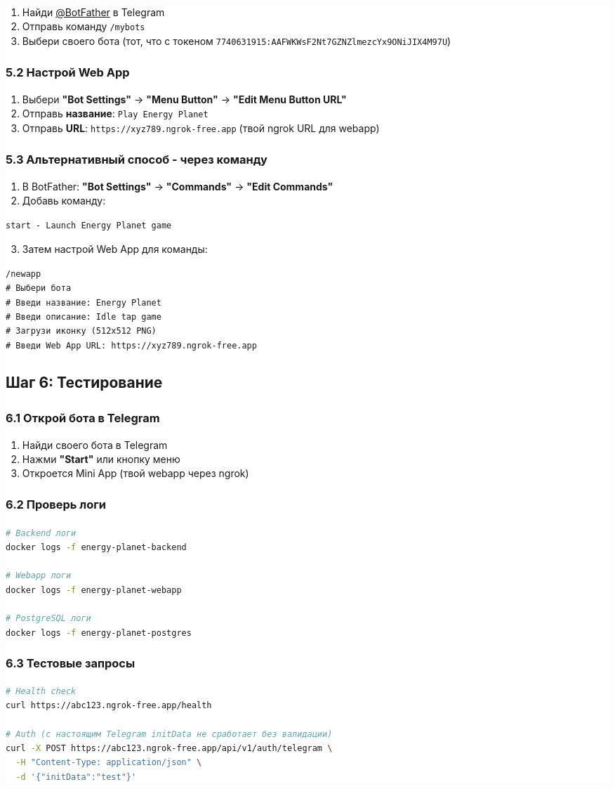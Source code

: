 1. Найди [@BotFather](https://t.me/botfather) в Telegram
2. Отправь команду `/mybots`
3. Выбери своего бота (тот, что с токеном `7740631915:AAFWKWsF2Nt7GZNZlmezcYx9ONiJIX4M97U`)

### 5.2 Настрой Web App

1. Выбери **"Bot Settings"** → **"Menu Button"** → **"Edit Menu Button URL"**
2. Отправь **название**: `Play Energy Planet`
3. Отправь **URL**: `https://xyz789.ngrok-free.app` (твой ngrok URL для webapp)

### 5.3 Альтернативный способ - через команду

1. В BotFather: **"Bot Settings"** → **"Commands"** → **"Edit Commands"**
2. Добавь команду:
```
start - Launch Energy Planet game
```

3. Затем настрой Web App для команды:
```
/newapp
# Выбери бота
# Введи название: Energy Planet
# Введи описание: Idle tap game
# Загрузи иконку (512x512 PNG)
# Введи Web App URL: https://xyz789.ngrok-free.app
```

## Шаг 6: Тестирование

### 6.1 Открой бота в Telegram

1. Найди своего бота в Telegram
2. Нажми **"Start"** или кнопку меню
3. Откроется Mini App (твой webapp через ngrok)

### 6.2 Проверь логи

```bash
# Backend логи
docker logs -f energy-planet-backend

# Webapp логи
docker logs -f energy-planet-webapp

# PostgreSQL логи
docker logs -f energy-planet-postgres
```

### 6.3 Тестовые запросы

```bash
# Health check
curl https://abc123.ngrok-free.app/health

# Auth (с настоящим Telegram initData не сработает без валидации)
curl -X POST https://abc123.ngrok-free.app/api/v1/auth/telegram \
  -H "Content-Type: application/json" \
  -d '{"initData":"test"}'
```

